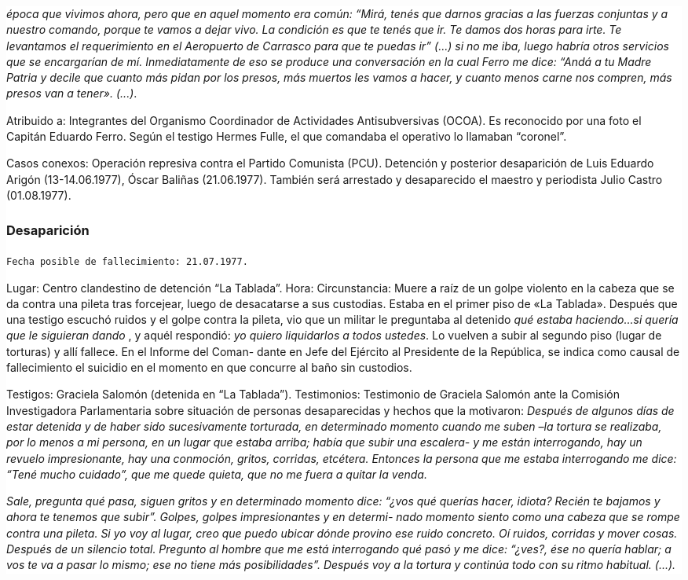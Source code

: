 _época que vivimos ahora, pero que en aquel momento era común: “Mirá, tenés que darnos gracias a
las fuerzas conjuntas y a nuestro comando, porque te vamos a dejar vivo. La condición es que te tenés
que ir. Te damos dos horas para irte. Te levantamos el requerimiento en el Aeropuerto de Carrasco
para que te puedas ir” (...) si no me iba, luego habría otros servicios que se encargarían de mí.
Inmediatamente de eso se produce una conversación en la cual Ferro me dice: “Andá a tu Madre Patria
y decile que cuanto más pidan por los presos, más muertos les vamos a hacer, y cuanto menos carne
nos compren, más presos van a tener». (...)_.

Atribuido a: Integrantes del Organismo Coordinador de Actividades Antisubversivas (OCOA). Es
reconocido por una foto el Capitán Eduardo Ferro. Según el testigo Hermes Fulle, el que comandaba el
operativo lo llamaban “coronel”.

Casos conexos: Operación represiva contra el Partido Comunista (PCU). Detención y posterior
desaparición de Luis Eduardo Arigón (13-14.06.1977), Óscar Baliñas (21.06.1977). También será
arrestado y desaparecido el maestro y periodista Julio Castro (01.08.1977).

### Desaparición

```
Fecha posible de fallecimiento: 21.07.1977.
```
Lugar: Centro clandestino de detención “La Tablada”.
Hora:
Circunstancia: Muere a raíz de un golpe violento en la cabeza que se da contra una pileta tras
forcejear, luego de desacatarse a sus custodias. Estaba en el primer piso de «La Tablada». Después que
una testigo escuchó ruidos y el golpe contra la pileta, vio que un militar le preguntaba al detenido _qué
estaba haciendo...si quería que le siguieran dando_ , y aquél respondió: _yo quiero liquidarlos a todos
ustedes_. Lo vuelven a subir al segundo piso (lugar de torturas) y allí fallece. En el Informe del Coman-
dante en Jefe del Ejército al Presidente de la República, se indica como causal de fallecimiento el suicidio
en el momento en que concurre al baño sin custodios.

Testigos: Graciela Salomón (detenida en “La Tablada”).
Testimonios: Testimonio de Graciela Salomón ante la Comisión Investigadora Parlamentaria sobre
situación de personas desaparecidas y hechos que la motivaron: _Después de algunos días de estar
detenida y de haber sido sucesivamente torturada, en determinado momento cuando me suben –la
tortura se realizaba, por lo menos a mi persona, en un lugar que estaba arriba; había que subir una
escalera- y me están interrogando, hay un revuelo impresionante, hay una conmoción, gritos, corridas,
etcétera. Entonces la persona que me estaba interrogando me dice: “Tené mucho cuidado”, que me
quede quieta, que no me fuera a quitar la venda._

_Sale, pregunta qué pasa, siguen gritos y en determinado momento dice: “¿vos qué querías hacer,
idiota? Recién te bajamos y ahora te tenemos que subir”. Golpes, golpes impresionantes y en determi-
nado momento siento como una cabeza que se rompe contra una pileta. Si yo voy al lugar, creo que
puedo ubicar dónde provino ese ruido concreto. Oí ruidos, corridas y mover cosas. Después de un
silencio total. Pregunto al hombre que me está interrogando qué pasó y me dice: “¿ves?, ése no quería
hablar; a vos te va a pasar lo mismo; ese no tiene más posibilidades”. Después voy a la tortura y
continúa todo con su ritmo habitual. (...)._
